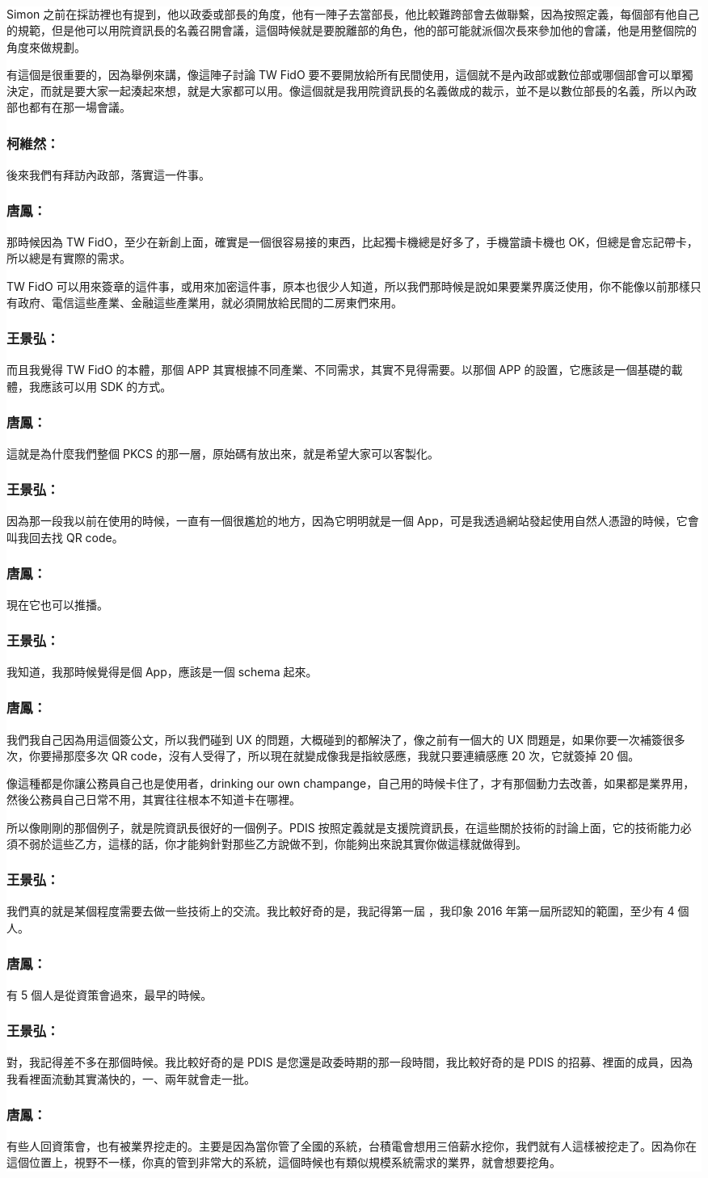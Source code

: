Simon 之前在採訪裡也有提到，他以政委或部長的角度，他有一陣子去當部長，他比較難跨部會去做聯繫，因為按照定義，每個部有他自己的規範，但是他可以用院資訊長的名義召開會議，這個時候就是要脫離部的角色，他的部可能就派個次長來參加他的會議，他是用整個院的角度來做規劃。

有這個是很重要的，因為舉例來講，像這陣子討論 TW FidO 要不要開放給所有民間使用，這個就不是內政部或數位部或哪個部會可以單獨決定，而就是要大家一起湊起來想，就是大家都可以用。像這個就是我用院資訊長的名義做成的裁示，並不是以數位部長的名義，所以內政部也都有在那一場會議。

### 柯維然：
後來我們有拜訪內政部，落實這一件事。

### 唐鳳：
那時候因為 TW FidO，至少在新創上面，確實是一個很容易接的東西，比起獨卡機總是好多了，手機當讀卡機也 OK，但總是會忘記帶卡，所以總是有實際的需求。

TW FidO 可以用來簽章的這件事，或用來加密這件事，原本也很少人知道，所以我們那時候是說如果要業界廣泛使用，你不能像以前那樣只有政府、電信這些產業、金融這些產業用，就必須開放給民間的二房東們來用。

### 王景弘：
而且我覺得 TW FidO 的本體，那個 APP 其實根據不同產業、不同需求，其實不見得需要。以那個 APP 的設置，它應該是一個基礎的載體，我應該可以用 SDK 的方式。

### 唐鳳：
這就是為什麼我們整個 PKCS 的那一層，原始碼有放出來，就是希望大家可以客製化。

### 王景弘：
因為那一段我以前在使用的時候，一直有一個很尷尬的地方，因為它明明就是一個 App，可是我透過網站發起使用自然人憑證的時候，它會叫我回去找 QR code。

### 唐鳳：
現在它也可以推播。

### 王景弘：
我知道，我那時候覺得是個 App，應該是一個 schema 起來。

### 唐鳳：
我們我自己因為用這個簽公文，所以我們碰到 UX 的問題，大概碰到的都解決了，像之前有一個大的 UX 問題是，如果你要一次補簽很多次，你要掃那麼多次 QR code，沒有人受得了，所以現在就變成像我是指紋感應，我就只要連續感應 20 次，它就簽掉 20 個。

像這種都是你讓公務員自己也是使用者，drinking our own champange，自己用的時候卡住了，才有那個動力去改善，如果都是業界用，然後公務員自己日常不用，其實往往根本不知道卡在哪裡。

所以像剛剛的那個例子，就是院資訊長很好的一個例子。PDIS 按照定義就是支援院資訊長，在這些關於技術的討論上面，它的技術能力必須不弱於這些乙方，這樣的話，你才能夠針對那些乙方說做不到，你能夠出來說其實你做這樣就做得到。

### 王景弘：
我們真的就是某個程度需要去做一些技術上的交流。我比較好奇的是，我記得第一屆 ，我印象 2016 年第一屆所認知的範圍，至少有 4 個人。

### 唐鳳：
有 5 個人是從資策會過來，最早的時候。

### 王景弘：
對，我記得差不多在那個時候。我比較好奇的是 PDIS 是您還是政委時期的那一段時間，我比較好奇的是 PDIS 的招募、裡面的成員，因為我看裡面流動其實滿快的，一、兩年就會走一批。

### 唐鳳：
有些人回資策會，也有被業界挖走的。主要是因為當你管了全國的系統，台積電會想用三倍薪水挖你，我們就有人這樣被挖走了。因為你在這個位置上，視野不一樣，你真的管到非常大的系統，這個時候也有類似規模系統需求的業界，就會想要挖角。
